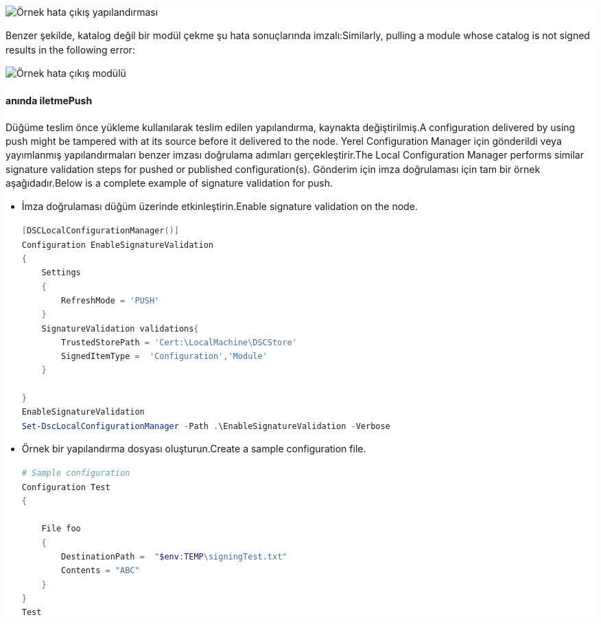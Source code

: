 ![Örnek hata çıkış yapılandırması](../images/PullUnsignedConfigFail.png)

<span data-ttu-id="4156c-201">Benzer şekilde, katalog değil bir modül çekme şu hata sonuçlarında imzalı:</span><span class="sxs-lookup"><span data-stu-id="4156c-201">Similarly, pulling a module whose catalog is not signed results in the following error:</span></span>

![Örnek hata çıkış modülü](../images/PullUnisgnedCatalog.png)

#### <a name="push"></a><span data-ttu-id="4156c-203">anında iletme</span><span class="sxs-lookup"><span data-stu-id="4156c-203">Push</span></span>

<span data-ttu-id="4156c-204">Düğüme teslim önce yükleme kullanılarak teslim edilen yapılandırma, kaynakta değiştirilmiş.</span><span class="sxs-lookup"><span data-stu-id="4156c-204">A configuration delivered by using push might be tampered with at its source before it delivered to the node.</span></span> <span data-ttu-id="4156c-205">Yerel Configuration Manager için gönderildi veya yayımlanmış yapılandırmaları benzer imzası doğrulama adımları gerçekleştirir.</span><span class="sxs-lookup"><span data-stu-id="4156c-205">The Local Configuration Manager performs similar signature validation steps for pushed or published configuration(s).</span></span> <span data-ttu-id="4156c-206">Gönderim için imza doğrulaması için tam bir örnek aşağıdadır.</span><span class="sxs-lookup"><span data-stu-id="4156c-206">Below is a complete example of signature validation for push.</span></span>

- <span data-ttu-id="4156c-207">İmza doğrulaması düğüm üzerinde etkinleştirin.</span><span class="sxs-lookup"><span data-stu-id="4156c-207">Enable signature validation on the node.</span></span>

  ```powershell
  [DSCLocalConfigurationManager()]
  Configuration EnableSignatureValidation
  {
      Settings
      {
          RefreshMode = 'PUSH'
      }
      SignatureValidation validations{
          TrustedStorePath = 'Cert:\LocalMachine\DSCStore'
          SignedItemType =  'Configuration','Module'
      }

  }
  EnableSignatureValidation
  Set-DscLocalConfigurationManager -Path .\EnableSignatureValidation -Verbose
  ```

- <span data-ttu-id="4156c-208">Örnek bir yapılandırma dosyası oluşturun.</span><span class="sxs-lookup"><span data-stu-id="4156c-208">Create a sample configuration file.</span></span>

  ```powershell
  # Sample configuration
  Configuration Test
  {

      File foo
      {
          DestinationPath =  "$env:TEMP\signingTest.txt"
          Contents = "ABC"
      }
  }
  Test
  ```
